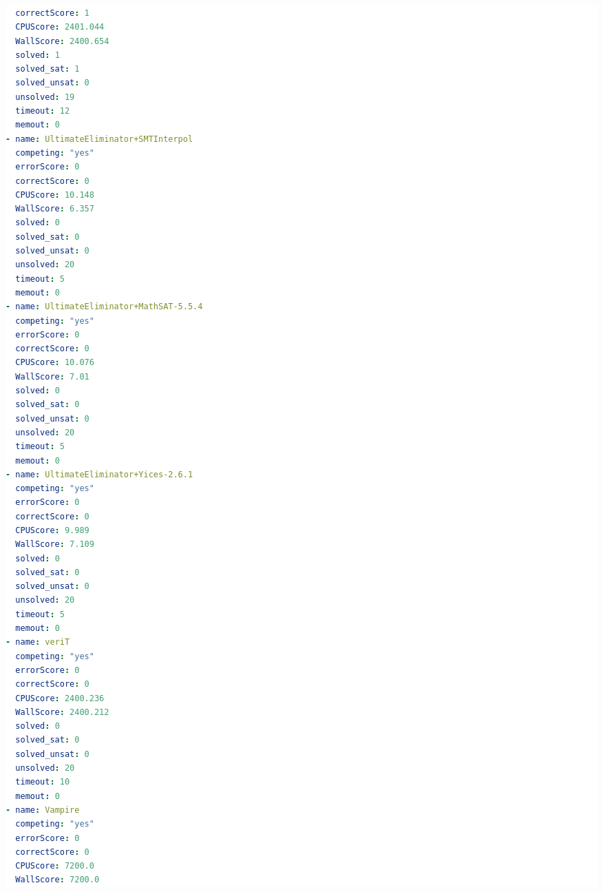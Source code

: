 ```yaml
  correctScore: 1
  CPUScore: 2401.044
  WallScore: 2400.654
  solved: 1
  solved_sat: 1
  solved_unsat: 0
  unsolved: 19
  timeout: 12
  memout: 0
- name: UltimateEliminator+SMTInterpol
  competing: "yes"
  errorScore: 0
  correctScore: 0
  CPUScore: 10.148
  WallScore: 6.357
  solved: 0
  solved_sat: 0
  solved_unsat: 0
  unsolved: 20
  timeout: 5
  memout: 0
- name: UltimateEliminator+MathSAT-5.5.4
  competing: "yes"
  errorScore: 0
  correctScore: 0
  CPUScore: 10.076
  WallScore: 7.01
  solved: 0
  solved_sat: 0
  solved_unsat: 0
  unsolved: 20
  timeout: 5
  memout: 0
- name: UltimateEliminator+Yices-2.6.1
  competing: "yes"
  errorScore: 0
  correctScore: 0
  CPUScore: 9.989
  WallScore: 7.109
  solved: 0
  solved_sat: 0
  solved_unsat: 0
  unsolved: 20
  timeout: 5
  memout: 0
- name: veriT
  competing: "yes"
  errorScore: 0
  correctScore: 0
  CPUScore: 2400.236
  WallScore: 2400.212
  solved: 0
  solved_sat: 0
  solved_unsat: 0
  unsolved: 20
  timeout: 10
  memout: 0
- name: Vampire
  competing: "yes"
  errorScore: 0
  correctScore: 0
  CPUScore: 7200.0
  WallScore: 7200.0
```